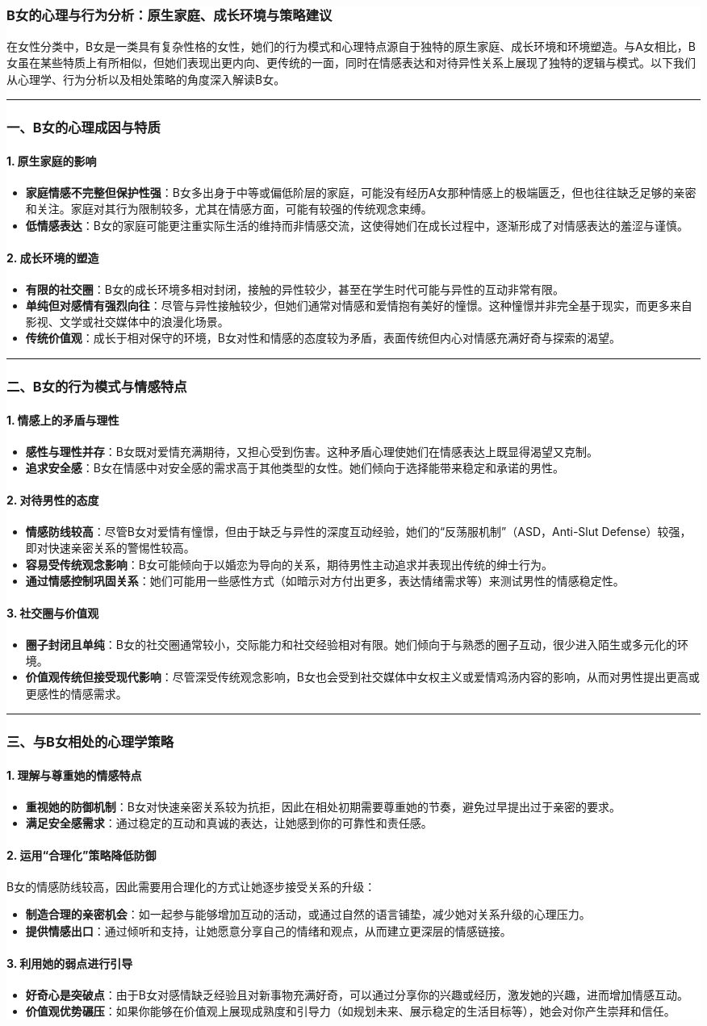 ### **B女的心理与行为分析：原生家庭、成长环境与策略建议**

在女性分类中，B女是一类具有复杂性格的女性，她们的行为模式和心理特点源自于独特的原生家庭、成长环境和环境塑造。与A女相比，B女虽在某些特质上有所相似，但她们表现出更内向、更传统的一面，同时在情感表达和对待异性关系上展现了独特的逻辑与模式。以下我们从心理学、行为分析以及相处策略的角度深入解读B女。

---

### **一、B女的心理成因与特质**

#### **1. 原生家庭的影响**
- **家庭情感不完整但保护性强**：B女多出身于中等或偏低阶层的家庭，可能没有经历A女那种情感上的极端匮乏，但也往往缺乏足够的亲密和关注。家庭对其行为限制较多，尤其在情感方面，可能有较强的传统观念束缚。
- **低情感表达**：B女的家庭可能更注重实际生活的维持而非情感交流，这使得她们在成长过程中，逐渐形成了对情感表达的羞涩与谨慎。

#### **2. 成长环境的塑造**
- **有限的社交圈**：B女的成长环境多相对封闭，接触的异性较少，甚至在学生时代可能与异性的互动非常有限。
- **单纯但对感情有强烈向往**：尽管与异性接触较少，但她们通常对情感和爱情抱有美好的憧憬。这种憧憬并非完全基于现实，而更多来自影视、文学或社交媒体中的浪漫化场景。
- **传统价值观**：成长于相对保守的环境，B女对性和情感的态度较为矛盾，表面传统但内心对情感充满好奇与探索的渴望。

---

### **二、B女的行为模式与情感特点**

#### **1. 情感上的矛盾与理性**
- **感性与理性并存**：B女既对爱情充满期待，又担心受到伤害。这种矛盾心理使她们在情感表达上既显得渴望又克制。
- **追求安全感**：B女在情感中对安全感的需求高于其他类型的女性。她们倾向于选择能带来稳定和承诺的男性。

#### **2. 对待男性的态度**
- **情感防线较高**：尽管B女对爱情有憧憬，但由于缺乏与异性的深度互动经验，她们的“反荡服机制”（ASD，Anti-Slut Defense）较强，即对快速亲密关系的警惕性较高。
- **容易受传统观念影响**：B女可能倾向于以婚恋为导向的关系，期待男性主动追求并表现出传统的绅士行为。
- **通过情感控制巩固关系**：她们可能用一些感性方式（如暗示对方付出更多，表达情绪需求等）来测试男性的情感稳定性。

#### **3. 社交圈与价值观**
- **圈子封闭且单纯**：B女的社交圈通常较小，交际能力和社交经验相对有限。她们倾向于与熟悉的圈子互动，很少进入陌生或多元化的环境。
- **价值观传统但接受现代影响**：尽管深受传统观念影响，B女也会受到社交媒体中女权主义或爱情鸡汤内容的影响，从而对男性提出更高或更感性的情感需求。

---

### **三、与B女相处的心理学策略**

#### **1. 理解与尊重她的情感特点**
- **重视她的防御机制**：B女对快速亲密关系较为抗拒，因此在相处初期需要尊重她的节奏，避免过早提出过于亲密的要求。
- **满足安全感需求**：通过稳定的互动和真诚的表达，让她感到你的可靠性和责任感。

#### **2. 运用“合理化”策略降低防御**
B女的情感防线较高，因此需要用合理化的方式让她逐步接受关系的升级：
- **制造合理的亲密机会**：如一起参与能够增加互动的活动，或通过自然的语言铺垫，减少她对关系升级的心理压力。
- **提供情感出口**：通过倾听和支持，让她愿意分享自己的情绪和观点，从而建立更深层的情感链接。

#### **3. 利用她的弱点进行引导**
- **好奇心是突破点**：由于B女对感情缺乏经验且对新事物充满好奇，可以通过分享你的兴趣或经历，激发她的兴趣，进而增加情感互动。
- **价值观优势碾压**：如果你能够在价值观上展现成熟度和引导力（如规划未来、展示稳定的生活目标等），她会对你产生崇拜和信任。
